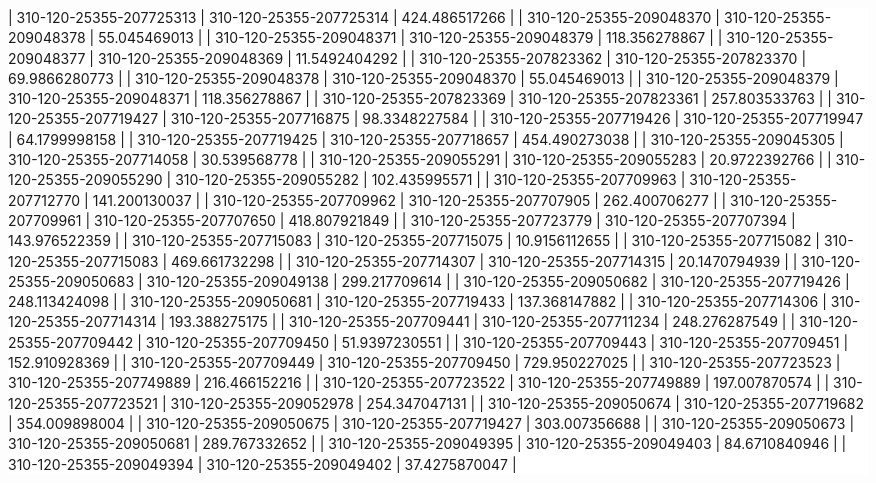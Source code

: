 | 310-120-25355-207725313 | 310-120-25355-207725314 | 424.486517266 |
| 310-120-25355-209048370 | 310-120-25355-209048378 | 55.045469013 |
| 310-120-25355-209048371 | 310-120-25355-209048379 | 118.356278867 |
| 310-120-25355-209048377 | 310-120-25355-209048369 | 11.5492404292 |
| 310-120-25355-207823362 | 310-120-25355-207823370 | 69.9866280773 |
| 310-120-25355-209048378 | 310-120-25355-209048370 | 55.045469013 |
| 310-120-25355-209048379 | 310-120-25355-209048371 | 118.356278867 |
| 310-120-25355-207823369 | 310-120-25355-207823361 | 257.803533763 |
| 310-120-25355-207719427 | 310-120-25355-207716875 | 98.3348227584 |
| 310-120-25355-207719426 | 310-120-25355-207719947 | 64.1799998158 |
| 310-120-25355-207719425 | 310-120-25355-207718657 | 454.490273038 |
| 310-120-25355-209045305 | 310-120-25355-207714058 | 30.539568778 |
| 310-120-25355-209055291 | 310-120-25355-209055283 | 20.9722392766 |
| 310-120-25355-209055290 | 310-120-25355-209055282 | 102.435995571 |
| 310-120-25355-207709963 | 310-120-25355-207712770 | 141.200130037 |
| 310-120-25355-207709962 | 310-120-25355-207707905 | 262.400706277 |
| 310-120-25355-207709961 | 310-120-25355-207707650 | 418.807921849 |
| 310-120-25355-207723779 | 310-120-25355-207707394 | 143.976522359 |
| 310-120-25355-207715083 | 310-120-25355-207715075 | 10.9156112655 |
| 310-120-25355-207715082 | 310-120-25355-207715083 | 469.661732298 |
| 310-120-25355-207714307 | 310-120-25355-207714315 | 20.1470794939 |
| 310-120-25355-209050683 | 310-120-25355-209049138 | 299.217709614 |
| 310-120-25355-209050682 | 310-120-25355-207719426 | 248.113424098 |
| 310-120-25355-209050681 | 310-120-25355-207719433 | 137.368147882 |
| 310-120-25355-207714306 | 310-120-25355-207714314 | 193.388275175 |
| 310-120-25355-207709441 | 310-120-25355-207711234 | 248.276287549 |
| 310-120-25355-207709442 | 310-120-25355-207709450 | 51.9397230551 |
| 310-120-25355-207709443 | 310-120-25355-207709451 | 152.910928369 |
| 310-120-25355-207709449 | 310-120-25355-207709450 | 729.950227025 |
| 310-120-25355-207723523 | 310-120-25355-207749889 | 216.466152216 |
| 310-120-25355-207723522 | 310-120-25355-207749889 | 197.007870574 |
| 310-120-25355-207723521 | 310-120-25355-209052978 | 254.347047131 |
| 310-120-25355-209050674 | 310-120-25355-207719682 | 354.009898004 |
| 310-120-25355-209050675 | 310-120-25355-207719427 | 303.007356688 |
| 310-120-25355-209050673 | 310-120-25355-209050681 | 289.767332652 |
| 310-120-25355-209049395 | 310-120-25355-209049403 | 84.6710840946 |
| 310-120-25355-209049394 | 310-120-25355-209049402 | 37.4275870047 |
